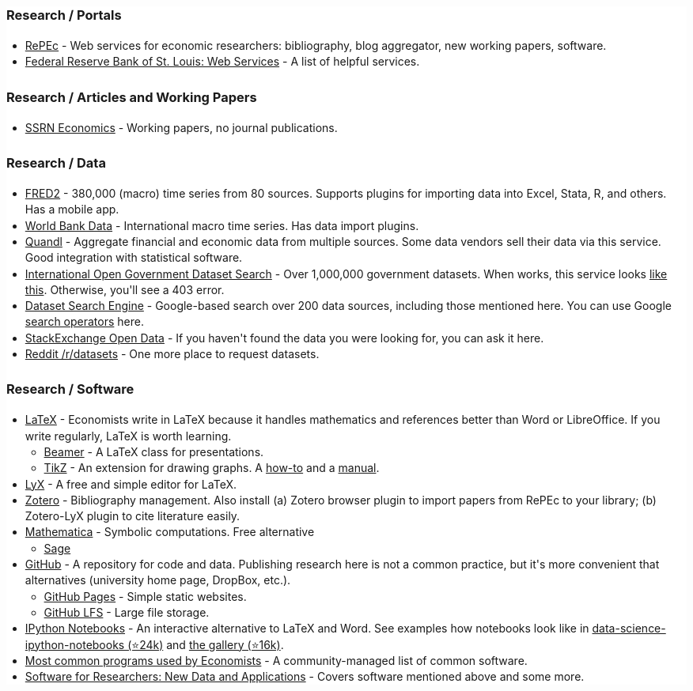 ### Research / Portals

*   [RePEc](http://repec.org/) - Web services for economic researchers: bibliography, blog aggregator, new working papers, software.
*   [Federal Reserve Bank of St. Louis: Web Services](https://research.stlouisfed.org/resources.html) - A list of helpful services.

### Research / Articles and Working Papers

*   [SSRN Economics](http://ssrn.com/en/index.cfm/ern/) - Working papers, no journal publications.

### Research / Data

*   [FRED2](https://research.stlouisfed.org/fred2/) - 380,000 (macro) time series from 80 sources. Supports plugins for importing data into Excel, Stata, R, and others. Has a mobile app.
*   [World Bank Data](http://data.worldbank.org/) - International macro time series. Has data import plugins.
*   [Quandl](https://www.quandl.com/) - Aggregate financial and economic data from multiple sources. Some data vendors sell their data via this service. Good integration with statistical software.
*   [International Open Government Dataset Search](https://logd.tw.rpi.edu//node/9903) - Over 1,000,000 government datasets. When works, this service looks [like this](http://web.archive.org/web/20140815054106/http://logd.tw.rpi.edu/node/9903). Otherwise, you'll see a 403 error.
*   [Dataset Search Engine](https://cse.google.com/cse/publicurl?cx=002720237717066476899:v2wv26idk7m) - Google-based search over 200 data sources, including those mentioned here. You can use Google [search operators](http://www.googleguide.com/advanced_operators_reference.html) here.
*   [StackExchange Open Data](http://opendata.stackexchange.com/) - If you haven't found the data you were looking for, you can ask it here.
*   [Reddit /r/datasets](https://www.reddit.com/r/datasets) - One more place to request datasets.

### Research / Software

*   [LaTeX](https://www.latex-project.org/) - Economists write in LaTeX because it handles mathematics and references better than Word or LibreOffice. If you write regularly, LaTeX is worth learning.
    *   [Beamer](https://www.ctan.org/pkg/beamer?lang=en) - A LaTeX class for presentations.
    *   [TikZ](http://www.texample.net/tikz/examples/) - An extension for drawing graphs. A [how-to](http://cremeronline.com/LaTeX/minimaltikz.pdf) and a [manual](http://www.texample.net/media/pgf/builds/pgfmanualCVS2012-11-04.pdf).
*   [LyX](http://www.lyx.org/) - A free and simple editor for LaTeX.
*   [Zotero](https://www.zotero.org/) - Bibliography management. Also install (a) Zotero browser plugin to import papers from RePEc to your library; (b) Zotero-LyX plugin to cite literature easily.
*   [Mathematica](https://www.wolfram.com/mathematica/) - Symbolic computations. Free alternative
    *   [Sage](http://www.sagemath.org/)
*   [GitHub](https://github.com/) - A repository for code and data. Publishing research here is not a common practice, but it's more convenient that alternatives (university home page, DropBox, etc.).
    *   [GitHub Pages](https://pages.github.com/) - Simple static websites.
    *   [GitHub LFS](https://git-lfs.github.com/) - Large file storage.
*   [IPython Notebooks](http://ipython.org/) - An interactive alternative to LaTeX and Word. See examples how notebooks look like in [data-science-ipython-notebooks (⭐24k)](https://github.com/donnemartin/data-science-ipython-notebooks) and [the gallery (⭐16k)](https://github.com/ipython/ipython/wiki/A-gallery-of-interesting-IPython-Notebooks).
*   [Most common programs used by Economists](http://economics.stackexchange.com/questions/5853/most-common-programs-used-by-economists) - A community-managed list of common software.
*   [Software for Researchers: New Data and Applications](https://antontarasenko.com/2016/01/14/software-for-research/) - Covers software mentioned above and some more.
